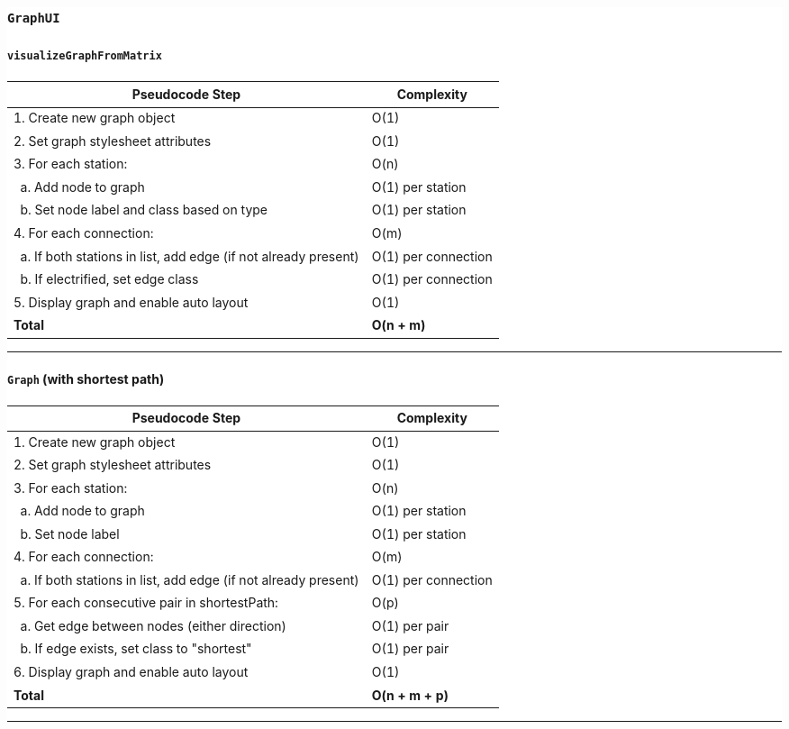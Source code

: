 
### `GraphUI`

#### `visualizeGraphFromMatrix`
| Pseudocode Step | Complexity      |
|-----------------|-----------------|
| 1. Create new graph object | O(1) |
| 2. Set graph stylesheet attributes | O(1) |
| 3. For each station: | O(n) |
| &nbsp;&nbsp;a. Add node to graph | O(1) per station |
| &nbsp;&nbsp;b. Set node label and class based on type | O(1) per station |
| 4. For each connection: | O(m) |
| &nbsp;&nbsp;a. If both stations in list, add edge (if not already present) | O(1) per connection |
| &nbsp;&nbsp;b. If electrified, set edge class | O(1) per connection |
| 5. Display graph and enable auto layout | O(1) |
| **Total** | **O(n + m)** |

---

#### `Graph` (with shortest path)
| Pseudocode Step | Complexity      |
|-----------------|-----------------|
| 1. Create new graph object | O(1) |
| 2. Set graph stylesheet attributes | O(1) |
| 3. For each station: | O(n) |
| &nbsp;&nbsp;a. Add node to graph | O(1) per station |
| &nbsp;&nbsp;b. Set node label | O(1) per station |
| 4. For each connection: | O(m) |
| &nbsp;&nbsp;a. If both stations in list, add edge (if not already present) | O(1) per connection |
| 5. For each consecutive pair in shortestPath: | O(p) |
| &nbsp;&nbsp;a. Get edge between nodes (either direction) | O(1) per pair |
| &nbsp;&nbsp;b. If edge exists, set class to "shortest" | O(1) per pair |
| 6. Display graph and enable auto layout | O(1) |
| **Total** | **O(n + m + p)** |

---
